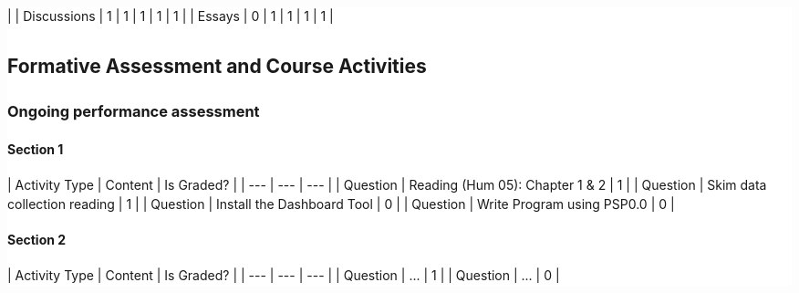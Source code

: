  |
| Discussions | 1 | 1 | 1 | 1 | 1
 |
| Essays | 0 | 1 | 1 | 1 | 1
 |


Formative Assessment and Course Activities
------------------------------------------


### Ongoing performance assessment


#### Section 1





| Activity Type | Content | Is Graded?
 |
| --- | --- | --- |
| Question | Reading (Hum 05): Chapter 1 & 2 | 1
 |
| Question | Skim data collection reading | 1
 |
| Question | Install the Dashboard Tool | 0
 |
| Question | Write Program using PSP0.0 | 0
 |


#### Section 2





| Activity Type | Content | Is Graded?
 |
| --- | --- | --- |
| Question | ... | 1
 |
| Question | ... | 0
 |
